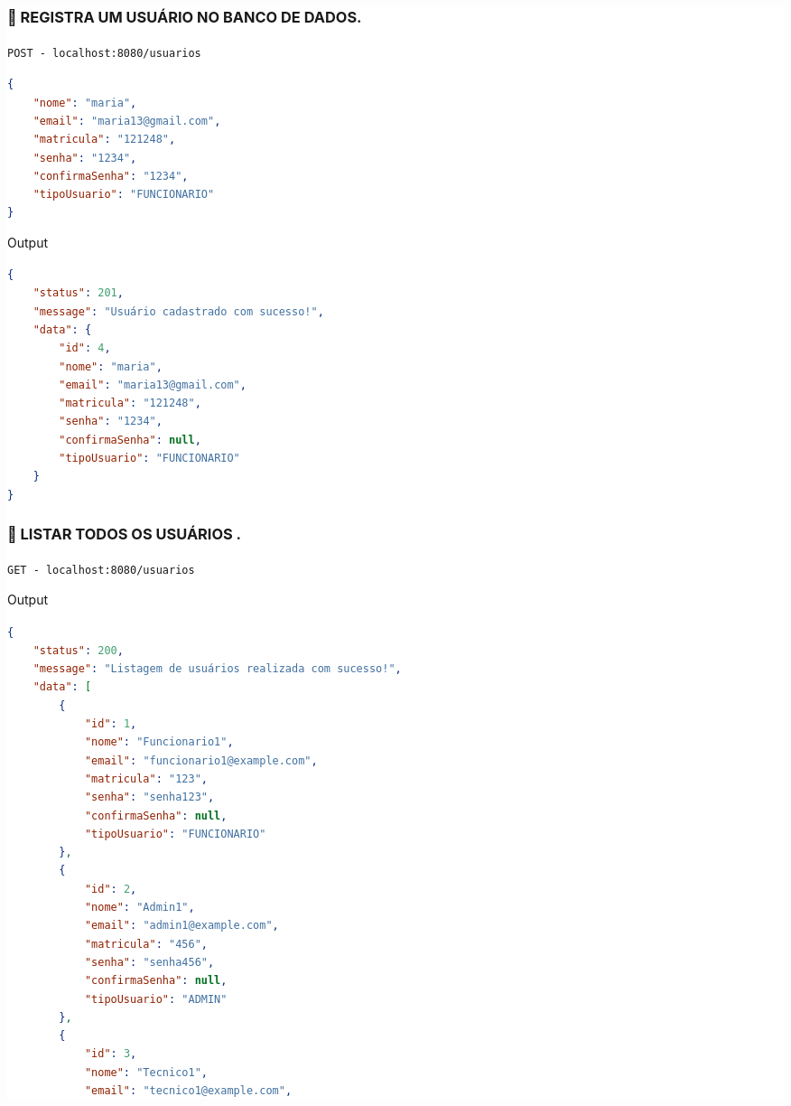 ### 🎯 REGISTRA UM USUÁRIO NO BANCO DE DADOS.

```URL
POST - localhost:8080/usuarios
```
  
```JSON
{
    "nome": "maria",
    "email": "maria13@gmail.com",
    "matricula": "121248",
    "senha": "1234",
    "confirmaSenha": "1234",
    "tipoUsuario": "FUNCIONARIO"    
}
```
Output
```JSON 
{
    "status": 201,
    "message": "Usuário cadastrado com sucesso!",
    "data": {
        "id": 4,
        "nome": "maria",
        "email": "maria13@gmail.com",
        "matricula": "121248",
        "senha": "1234",
        "confirmaSenha": null,
        "tipoUsuario": "FUNCIONARIO"
    }
}
```
### 🎯 LISTAR TODOS OS USUÁRIOS .
```URL
GET - localhost:8080/usuarios
```
  
Output
```JSON 
{
    "status": 200,
    "message": "Listagem de usuários realizada com sucesso!",
    "data": [
        {
            "id": 1,
            "nome": "Funcionario1",
            "email": "funcionario1@example.com",
            "matricula": "123",
            "senha": "senha123",
            "confirmaSenha": null,
            "tipoUsuario": "FUNCIONARIO"
        },
        {
            "id": 2,
            "nome": "Admin1",
            "email": "admin1@example.com",
            "matricula": "456",
            "senha": "senha456",
            "confirmaSenha": null,
            "tipoUsuario": "ADMIN"
        },
        {
            "id": 3,
            "nome": "Tecnico1",
            "email": "tecnico1@example.com",
```